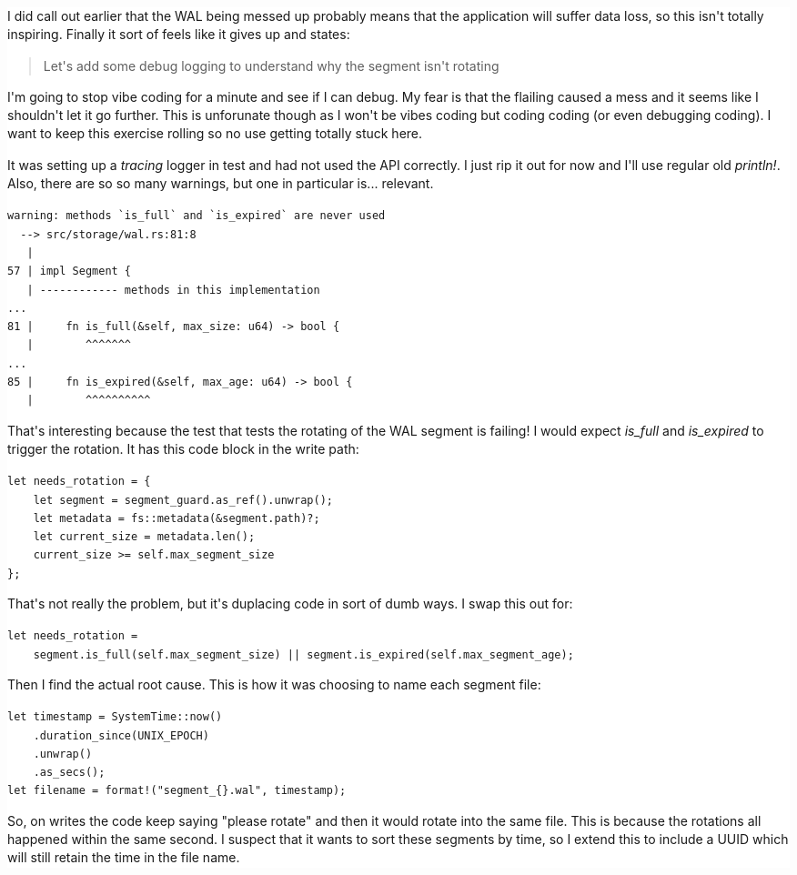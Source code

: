 I did call out earlier that the WAL being messed up probably means that the application will suffer data loss, so this isn't totally inspiring. Finally it sort of feels like it gives up and states:

> Let's add some debug logging to understand why the segment isn't rotating

I'm going to stop vibe coding for a minute and see if I can debug. My fear is that the flailing caused a mess and it seems like I shouldn't let it go further. This is unforunate though as I won't be vibes coding but coding coding (or even debugging coding). I want to keep this exercise rolling so no use getting totally stuck here.

It was setting up a _tracing_ logger in test and had not used the API correctly. I just rip it out for now and I'll use regular old _println!_. Also, there are so so many warnings, but one in particular is... relevant.

```
warning: methods `is_full` and `is_expired` are never used
  --> src/storage/wal.rs:81:8
   |
57 | impl Segment {
   | ------------ methods in this implementation
...
81 |     fn is_full(&self, max_size: u64) -> bool {
   |        ^^^^^^^
...
85 |     fn is_expired(&self, max_age: u64) -> bool {
   |        ^^^^^^^^^^
```

That's interesting because the test that tests the rotating of the WAL segment is failing! I would expect _is_full_ and _is_expired_ to trigger the rotation. It has this code block in the write path:

```
let needs_rotation = {
    let segment = segment_guard.as_ref().unwrap();
    let metadata = fs::metadata(&segment.path)?;
    let current_size = metadata.len();
    current_size >= self.max_segment_size
};
```

That's not really the problem, but it's duplacing code in sort of dumb ways. I swap this out for:

```
let needs_rotation =
    segment.is_full(self.max_segment_size) || segment.is_expired(self.max_segment_age);
```

Then I find the actual root cause. This is how it was choosing to name each segment file:

```
let timestamp = SystemTime::now()
    .duration_since(UNIX_EPOCH)
    .unwrap()
    .as_secs();
let filename = format!("segment_{}.wal", timestamp);
```

So, on writes the code keep saying "please rotate" and then it would rotate into the same file. This is because the rotations all happened within the same second. I suspect that it wants to sort these segments by time, so I extend this to include a UUID which will still retain the time in the file name.
